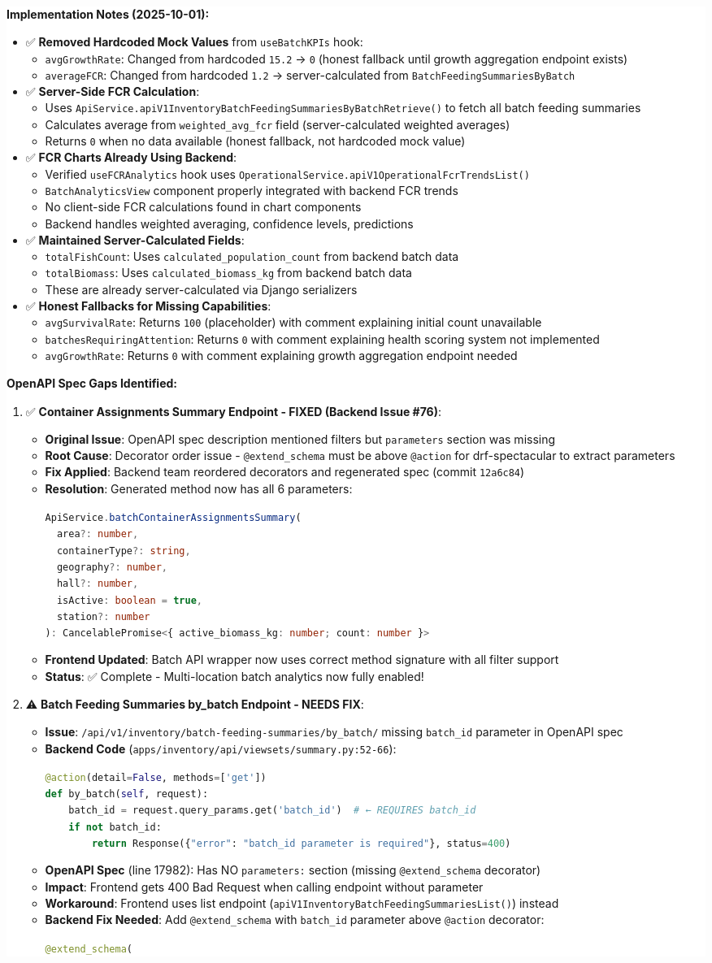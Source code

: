 **Implementation Notes (2025-10-01):**
- ✅ **Removed Hardcoded Mock Values** from `useBatchKPIs` hook:
  - `avgGrowthRate`: Changed from hardcoded `15.2` → `0` (honest fallback until growth aggregation endpoint exists)
  - `averageFCR`: Changed from hardcoded `1.2` → server-calculated from `BatchFeedingSummariesByBatch`
- ✅ **Server-Side FCR Calculation**: 
  - Uses `ApiService.apiV1InventoryBatchFeedingSummariesByBatchRetrieve()` to fetch all batch feeding summaries
  - Calculates average from `weighted_avg_fcr` field (server-calculated weighted averages)
  - Returns `0` when no data available (honest fallback, not hardcoded mock value)
- ✅ **FCR Charts Already Using Backend**: 
  - Verified `useFCRAnalytics` hook uses `OperationalService.apiV1OperationalFcrTrendsList()`
  - `BatchAnalyticsView` component properly integrated with backend FCR trends
  - No client-side FCR calculations found in chart components
  - Backend handles weighted averaging, confidence levels, predictions
- ✅ **Maintained Server-Calculated Fields**:
  - `totalFishCount`: Uses `calculated_population_count` from backend batch data
  - `totalBiomass`: Uses `calculated_biomass_kg` from backend batch data
  - These are already server-calculated via Django serializers
- ✅ **Honest Fallbacks for Missing Capabilities**:
  - `avgSurvivalRate`: Returns `100` (placeholder) with comment explaining initial count unavailable
  - `batchesRequiringAttention`: Returns `0` with comment explaining health scoring system not implemented
  - `avgGrowthRate`: Returns `0` with comment explaining growth aggregation endpoint needed

**OpenAPI Spec Gaps Identified:**

1. ✅ **Container Assignments Summary Endpoint - FIXED (Backend Issue #76)**: 
   - **Original Issue**: OpenAPI spec description mentioned filters but `parameters` section was missing
   - **Root Cause**: Decorator order issue - `@extend_schema` must be above `@action` for drf-spectacular to extract parameters
   - **Fix Applied**: Backend team reordered decorators and regenerated spec (commit `12a6c84`)
   - **Resolution**: Generated method now has all 6 parameters:
     ```typescript
     ApiService.batchContainerAssignmentsSummary(
       area?: number,
       containerType?: string,
       geography?: number,
       hall?: number,
       isActive: boolean = true,
       station?: number
     ): CancelablePromise<{ active_biomass_kg: number; count: number }>
     ```
   - **Frontend Updated**: Batch API wrapper now uses correct method signature with all filter support
   - **Status**: ✅ Complete - Multi-location batch analytics now fully enabled!

2. ⚠️ **Batch Feeding Summaries by_batch Endpoint - NEEDS FIX**:
   - **Issue**: `/api/v1/inventory/batch-feeding-summaries/by_batch/` missing `batch_id` parameter in OpenAPI spec
   - **Backend Code** (`apps/inventory/api/viewsets/summary.py:52-66`):
     ```python
     @action(detail=False, methods=['get'])
     def by_batch(self, request):
         batch_id = request.query_params.get('batch_id')  # ← REQUIRES batch_id
         if not batch_id:
             return Response({"error": "batch_id parameter is required"}, status=400)
     ```
   - **OpenAPI Spec** (line 17982): Has NO `parameters:` section (missing `@extend_schema` decorator)
   - **Impact**: Frontend gets 400 Bad Request when calling endpoint without parameter
   - **Workaround**: Frontend uses list endpoint (`apiV1InventoryBatchFeedingSummariesList()`) instead
   - **Backend Fix Needed**: Add `@extend_schema` with `batch_id` parameter above `@action` decorator:
     ```python
     @extend_schema(
